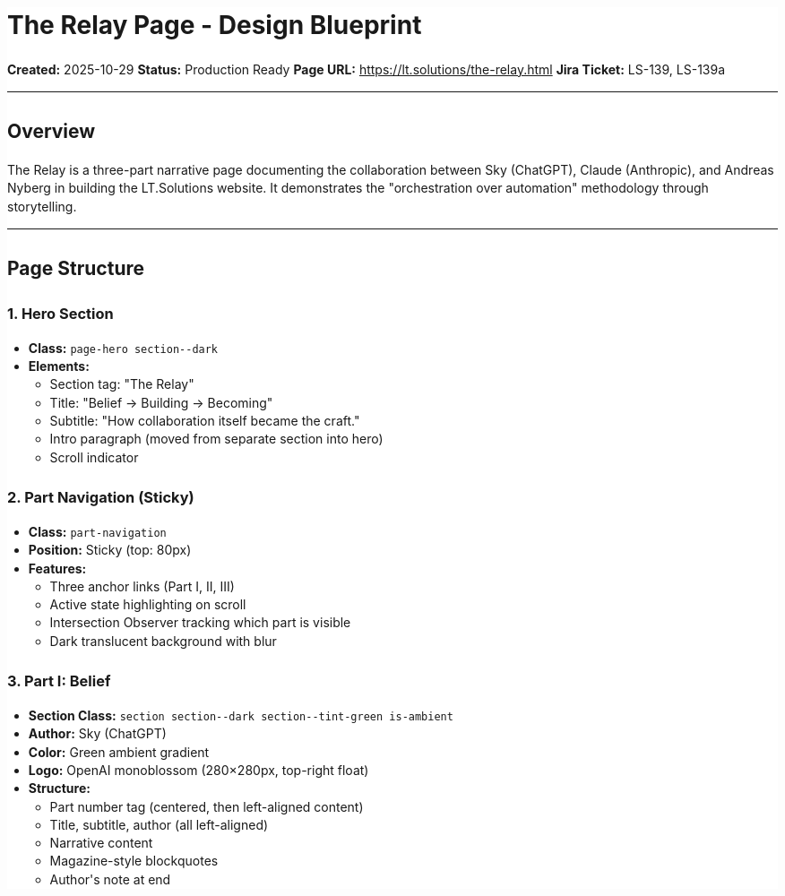 # The Relay Page - Design Blueprint

**Created:** 2025-10-29
**Status:** Production Ready
**Page URL:** https://lt.solutions/the-relay.html
**Jira Ticket:** LS-139, LS-139a

---

## Overview

The Relay is a three-part narrative page documenting the collaboration between Sky (ChatGPT), Claude (Anthropic), and Andreas Nyberg in building the LT.Solutions website. It demonstrates the "orchestration over automation" methodology through storytelling.

---

## Page Structure

### 1. Hero Section
- **Class:** `page-hero section--dark`
- **Elements:**
  - Section tag: "The Relay"
  - Title: "Belief → Building → Becoming"
  - Subtitle: "How collaboration itself became the craft."
  - Intro paragraph (moved from separate section into hero)
  - Scroll indicator

### 2. Part Navigation (Sticky)
- **Class:** `part-navigation`
- **Position:** Sticky (top: 80px)
- **Features:**
  - Three anchor links (Part I, II, III)
  - Active state highlighting on scroll
  - Intersection Observer tracking which part is visible
  - Dark translucent background with blur

### 3. Part I: Belief
- **Section Class:** `section section--dark section--tint-green is-ambient`
- **Author:** Sky (ChatGPT)
- **Color:** Green ambient gradient
- **Logo:** OpenAI monoblossom (280×280px, top-right float)
- **Structure:**
  - Part number tag (centered, then left-aligned content)
  - Title, subtitle, author (all left-aligned)
  - Narrative content
  - Magazine-style blockquotes
  - Author's note at end

